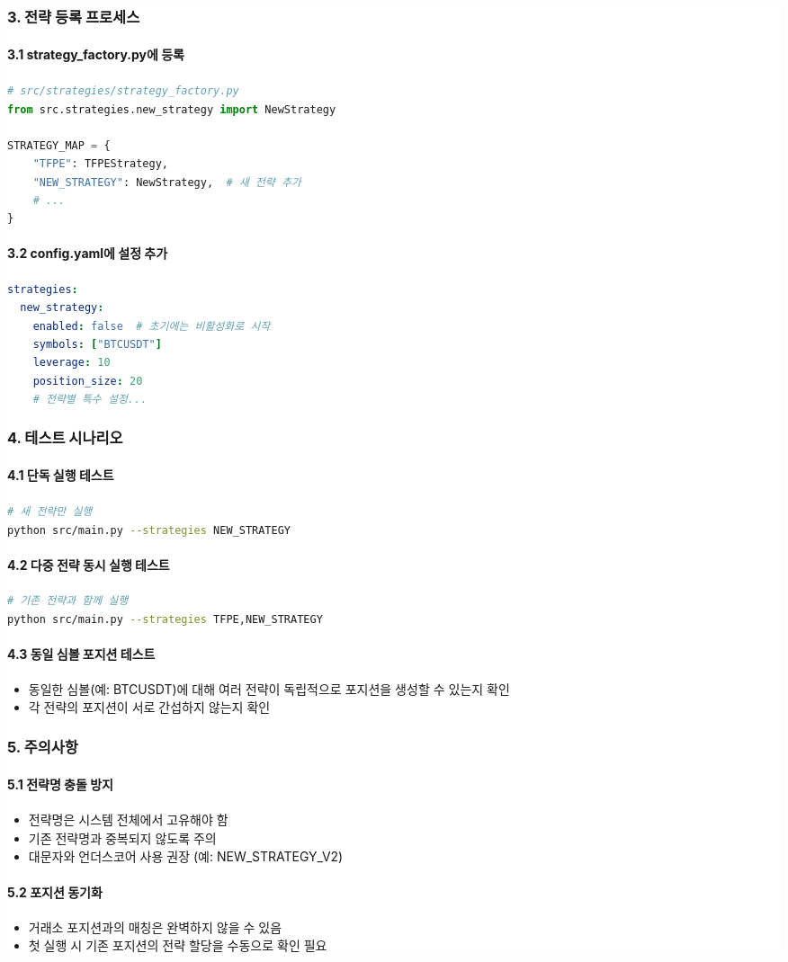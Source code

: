 ### 3. 전략 등록 프로세스

#### 3.1 strategy_factory.py에 등록
```python
# src/strategies/strategy_factory.py
from src.strategies.new_strategy import NewStrategy

STRATEGY_MAP = {
    "TFPE": TFPEStrategy,
    "NEW_STRATEGY": NewStrategy,  # 새 전략 추가
    # ...
}
```

#### 3.2 config.yaml에 설정 추가
```yaml
strategies:
  new_strategy:
    enabled: false  # 초기에는 비활성화로 시작
    symbols: ["BTCUSDT"]
    leverage: 10
    position_size: 20
    # 전략별 특수 설정...
```

### 4. 테스트 시나리오

#### 4.1 단독 실행 테스트
```bash
# 새 전략만 실행
python src/main.py --strategies NEW_STRATEGY
```

#### 4.2 다중 전략 동시 실행 테스트
```bash
# 기존 전략과 함께 실행
python src/main.py --strategies TFPE,NEW_STRATEGY
```

#### 4.3 동일 심볼 포지션 테스트
- 동일한 심볼(예: BTCUSDT)에 대해 여러 전략이 독립적으로 포지션을 생성할 수 있는지 확인
- 각 전략의 포지션이 서로 간섭하지 않는지 확인

### 5. 주의사항

#### 5.1 전략명 충돌 방지
- 전략명은 시스템 전체에서 고유해야 함
- 기존 전략명과 중복되지 않도록 주의
- 대문자와 언더스코어 사용 권장 (예: NEW_STRATEGY_V2)

#### 5.2 포지션 동기화
- 거래소 포지션과의 매칭은 완벽하지 않을 수 있음
- 첫 실행 시 기존 포지션의 전략 할당을 수동으로 확인 필요

